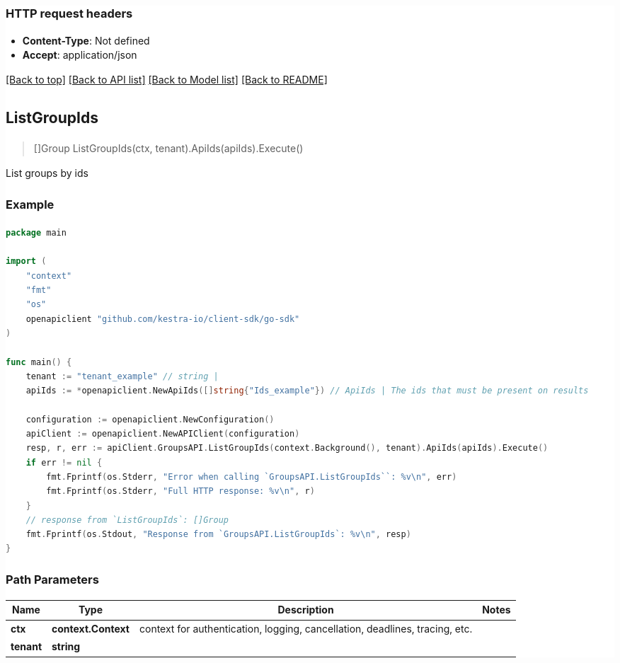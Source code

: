 ### HTTP request headers

- **Content-Type**: Not defined
- **Accept**: application/json

[[Back to top]](#) [[Back to API list]](../README.md#documentation-for-api-endpoints)
[[Back to Model list]](../README.md#documentation-for-models)
[[Back to README]](../README.md)


## ListGroupIds

> []Group ListGroupIds(ctx, tenant).ApiIds(apiIds).Execute()

List groups by ids

### Example

```go
package main

import (
	"context"
	"fmt"
	"os"
	openapiclient "github.com/kestra-io/client-sdk/go-sdk"
)

func main() {
	tenant := "tenant_example" // string | 
	apiIds := *openapiclient.NewApiIds([]string{"Ids_example"}) // ApiIds | The ids that must be present on results

	configuration := openapiclient.NewConfiguration()
	apiClient := openapiclient.NewAPIClient(configuration)
	resp, r, err := apiClient.GroupsAPI.ListGroupIds(context.Background(), tenant).ApiIds(apiIds).Execute()
	if err != nil {
		fmt.Fprintf(os.Stderr, "Error when calling `GroupsAPI.ListGroupIds``: %v\n", err)
		fmt.Fprintf(os.Stderr, "Full HTTP response: %v\n", r)
	}
	// response from `ListGroupIds`: []Group
	fmt.Fprintf(os.Stdout, "Response from `GroupsAPI.ListGroupIds`: %v\n", resp)
}
```

### Path Parameters


Name | Type | Description  | Notes
------------- | ------------- | ------------- | -------------
**ctx** | **context.Context** | context for authentication, logging, cancellation, deadlines, tracing, etc.
**tenant** | **string** |  | 
